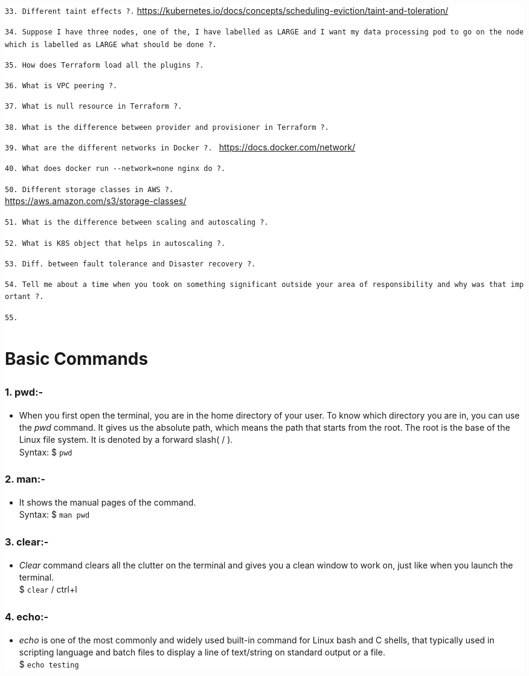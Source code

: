 `33. Different taint effects ?.`  https://kubernetes.io/docs/concepts/scheduling-eviction/taint-and-toleration/

`34. Suppose I have three nodes, one of the, I have labelled as LARGE and I want my data processing pod to go on the node which is labelled as LARGE what should be done ?. `

`35. How does Terraform load all the plugins ?. `

`36. What is VPC peering ?. `

`37. What is null resource in Terraform ?. `

`38. What is the difference between provider and provisioner in Terraform ?. `

`39. What are the different networks in Docker ?. `
https://docs.docker.com/network/ 

`40. What does docker run --network=none nginx do ?. `
 
`50. Different storage classes in AWS ?. `  
https://aws.amazon.com/s3/storage-classes/

`51. What is the difference between scaling and autoscaling ?. `

`52. What is K8S object that helps in autoscaling ?. `

`53. Diff. between fault tolerance and Disaster recovery ?. `

`54. Tell me about a time when you took on something significant outside your area of responsibility and why was that important ?. `

`55. `

# Basic Commands 

### 1. pwd:- 

* When you first open the terminal, you are in the home directory of your user. To know which directory you are in, you can use the *pwd* command. It gives us the absolute path, which means the path that starts from the root. The root is the base of the Linux file system. It is denoted by a forward slash( / ).   
Syntax: $ `pwd`  

### 2. man:-

* It shows the manual pages of the command.  
Syntax: $ `man pwd`  

### 3. clear:-

* *Clear* command clears all the clutter on the terminal and gives you a clean window to work on, just like when you launch the terminal.  
$ `clear` / ctrl+l

### 4. echo:- 

* *echo* is one of the most commonly and widely used built-in command for Linux bash and C shells, that typically used in scripting language and batch files to display a line of text/string on standard output or a file.    
$ `echo testing`    
